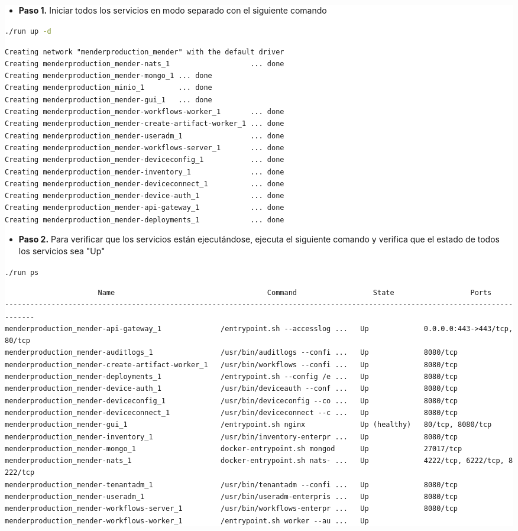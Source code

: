 - **Paso 1.** Iniciar todos los servicios en modo separado con el siguiente comando

```sh
./run up -d
```

```
Creating network "menderproduction_mender" with the default driver
Creating menderproduction_mender-nats_1                   ... done
Creating menderproduction_mender-mongo_1 ... done
Creating menderproduction_minio_1        ... done
Creating menderproduction_mender-gui_1   ... done
Creating menderproduction_mender-workflows-worker_1       ... done
Creating menderproduction_mender-create-artifact-worker_1 ... done
Creating menderproduction_mender-useradm_1                ... done
Creating menderproduction_mender-workflows-server_1       ... done
Creating menderproduction_mender-deviceconfig_1           ... done
Creating menderproduction_mender-inventory_1              ... done
Creating menderproduction_mender-deviceconnect_1          ... done
Creating menderproduction_mender-device-auth_1            ... done
Creating menderproduction_mender-api-gateway_1            ... done
Creating menderproduction_mender-deployments_1            ... done
```

- **Paso 2.** Para verificar que los servicios están ejecutándose, ejecuta el siguiente comando y verifica que el estado de todos los servicios sea "Up"

```sh
./run ps
```

```
                      Name                                    Command                  State                  Ports            
-------------------------------------------------------------------------------------------------------------------------------
menderproduction_mender-api-gateway_1              /entrypoint.sh --accesslog ...   Up             0.0.0.0:443->443/tcp, 80/tcp
menderproduction_mender-auditlogs_1                /usr/bin/auditlogs --confi ...   Up             8080/tcp                    
menderproduction_mender-create-artifact-worker_1   /usr/bin/workflows --confi ...   Up             8080/tcp                    
menderproduction_mender-deployments_1              /entrypoint.sh --config /e ...   Up             8080/tcp                    
menderproduction_mender-device-auth_1              /usr/bin/deviceauth --conf ...   Up             8080/tcp                    
menderproduction_mender-deviceconfig_1             /usr/bin/deviceconfig --co ...   Up             8080/tcp                    
menderproduction_mender-deviceconnect_1            /usr/bin/deviceconnect --c ...   Up             8080/tcp                    
menderproduction_mender-gui_1                      /entrypoint.sh nginx             Up (healthy)   80/tcp, 8080/tcp            
menderproduction_mender-inventory_1                /usr/bin/inventory-enterpr ...   Up             8080/tcp                    
menderproduction_mender-mongo_1                    docker-entrypoint.sh mongod      Up             27017/tcp                   
menderproduction_mender-nats_1                     docker-entrypoint.sh nats- ...   Up             4222/tcp, 6222/tcp, 8222/tcp
menderproduction_mender-tenantadm_1                /usr/bin/tenantadm --confi ...   Up             8080/tcp                    
menderproduction_mender-useradm_1                  /usr/bin/useradm-enterpris ...   Up             8080/tcp                    
menderproduction_mender-workflows-server_1         /usr/bin/workflows-enterpr ...   Up             8080/tcp                    
menderproduction_mender-workflows-worker_1         /entrypoint.sh worker --au ...   Up                                         
```